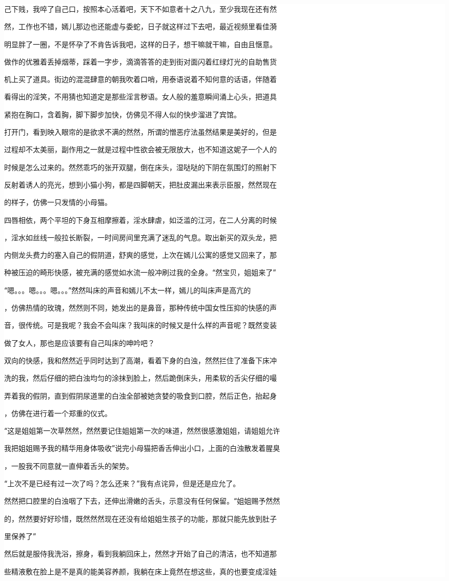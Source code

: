 己下贱，我啐了自己口，按照本心活着吧，天下不如意者十之八九，至少我现在还有然

然，工作也不错，嫣儿那边也还能虚与委蛇，日子就这样过下去吧，最近视频里看佳漪

明显胖了一圈，不是怀孕了不肯告诉我吧，这样的日子，想干嘛就干嘛，自由且惬意。

做作的优雅着丢掉烟蒂，踩着一字步，滴滴答答的走到街对面闪着红绿灯光的自助售货

机上买了道具。街边的混混肆意的朝我吹着口哨，用泰语说着不知何意的话语，伴随着

看得出的淫笑，不用猜也知道定是那些淫言秽语。女人般的羞意瞬间涌上心头，把道具

紧抱在胸口，含着胸，脚下脚步加快，仿佛见不得人似的快步溜进了宾馆。

打开门，看到映入眼帘的是欲求不满的然然，所谓的憎恶疗法虽然结果是美好的，但是

过程却不太美丽，副作用之一就是过程中性欲会被无限放大，也不知道这妮子一个人的

时候是怎么过来的。然然乖巧的张开双腿，倒在床头，湿哒哒的下阴在氛围灯的照射下

反射着诱人的亮光，想到小猫小狗，都是四脚朝天，把肚皮漏出来表示臣服，然然现在

的样子，仿佛一只发情的小母猫。

四唇相依，两个平坦的下身互相摩擦着，淫水肆虐，如泛滥的江河，在二人分离的时候

，淫水如丝线一般拉长断裂，一时间房间里充满了迷乱的气息。取出新买的双头龙，把

内侧龙头费力的塞入自己的假阴道，舒爽的感觉，上次在嫣儿公寓的感觉又回来了，那

种被压迫的畸形快感，被充满的感觉如水流一般冲刷过我的全身。“然宝贝，姐姐来了”

“嗯。。。嗯。。。嗯。。。”然然叫床的声音和嫣儿不太一样，嫣儿的叫床声是高亢的

，仿佛热情的玫瑰，然然则不同，她发出的是鼻音，那种传统中国女性压抑的快感的声

音，很传统。可是我呢？我会不会叫床？我叫床的时候又是什么样的声音呢？既然变装

做了女人，那也是应该要有自己叫床的呻吟吧？

双向的快感，我和然然近乎同时达到了高潮，看着下身的白浊，然然拦住了准备下床冲

洗的我，然后仔细的把白浊均匀的涂抹到脸上，然后跪倒床头，用柔软的舌尖仔细的嘬

弄着我的假阴，直到假阴尿道里的白浊全部被她贪婪的吸食到口腔，然后正色，抬起身

，仿佛在进行着一个郑重的仪式。

“这是姐姐第一次草然然，然然要记住姐姐第一次的味道，然然很感激姐姐，请姐姐允许

我把姐姐赐予我的精华用身体吸收”说完小母猫把香舌伸出小口，上面的白浊散发着腥臭

，一股我不同意就一直伸着舌头的架势。

“上次不是已经有过一次了吗？怎么还来？”我有点诧异，但是还是应允了。

然然把口腔里的白浊咽了下去，还伸出滑嫩的舌头，示意没有任何保留。“姐姐赐予然然

的，然然要好好珍惜，既然然然现在还没有给姐姐生孩子的功能，那就只能先放到肚子

里保养了”

然后就是服侍我洗浴，擦身，看到我躺回床上，然然才开始了自己的清洁，也不知道那

些精液敷在脸上是不是真的能美容养颜，我躺在床上竟然在想这些，真的也要变成淫娃
